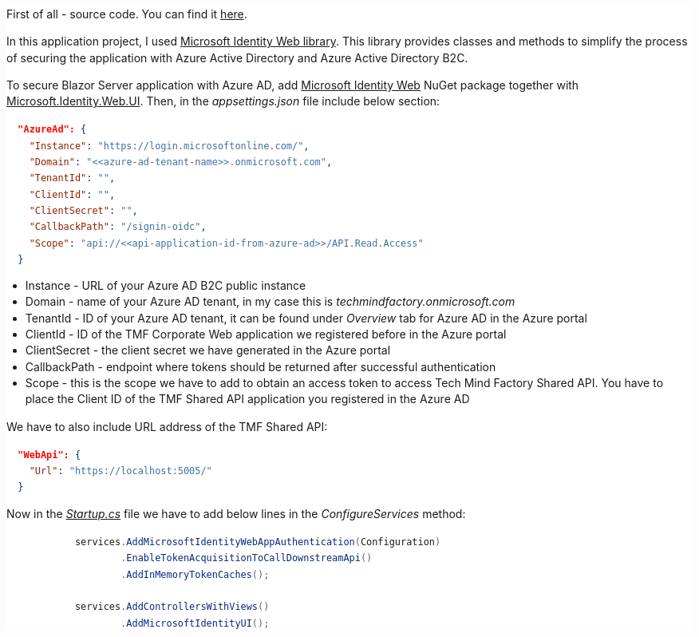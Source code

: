 First of all - source code. You can find it [here](https://github.com/Daniel-Krzyczkowski/Lost-In-Azure-Cloud-Identity/tree/main/src/tmf-identity-corporate-web-app).

In this application project, I used [Microsoft Identity Web library](https://www.nuget.org/packages/Microsoft.Identity.Web). This library provides classes and methods to simplify the process of securing the application with Azure Active Directory and Azure Active Directory B2C.

To secure Blazor Server application with Azure AD, add [Microsoft Identity Web](https://www.nuget.org/packages/Microsoft.Identity.Web) NuGet package together with [Microsoft.Identity.Web.UI](https://www.nuget.org/packages/Microsoft.Identity.Web.UI). Then, in the *appsettings.json* file include below section:


```json
  "AzureAd": {
    "Instance": "https://login.microsoftonline.com/",
    "Domain": "<<azure-ad-tenant-name>>.onmicrosoft.com",
    "TenantId": "",
    "ClientId": "",
    "ClientSecret": "",
    "CallbackPath": "/signin-oidc",
    "Scope": "api://<<api-application-id-from-azure-ad>>/API.Read.Access"
  }
```

* Instance - URL of your Azure AD B2C public instance
* Domain - name of your Azure AD tenant, in my case this is *techmindfactory.onmicrosoft.com*
* TenantId - ID of your Azure AD tenant, it can be found under *Overview* tab for Azure AD in the Azure portal
* ClientId - ID of the TMF Corporate Web application we registered before in the Azure portal
* ClientSecret - the client secret we have generated in the Azure portal
* CallbackPath - endpoint where tokens should be returned after successful authentication
* Scope - this is the scope we have to add to obtain an access token to access Tech Mind Factory Shared API. You have to place the Client ID of the TMF Shared API application you registered in the Azure AD

We have to also include URL address of the TMF Shared API:

```json
  "WebApi": {
    "Url": "https://localhost:5005/"
  }
```

Now in the *[Startup.cs](https://github.com/Daniel-Krzyczkowski/Lost-In-Azure-Cloud-Identity/blob/main/src/tmf-identity-corporate-web-app/TMF.Corporate.WebApp/Startup.cs)* file we have to add below lines in the *ConfigureServices* method:

```csharp
            services.AddMicrosoftIdentityWebAppAuthentication(Configuration)
                    .EnableTokenAcquisitionToCallDownstreamApi()
                    .AddInMemoryTokenCaches();

            services.AddControllersWithViews()
                    .AddMicrosoftIdentityUI();
```
